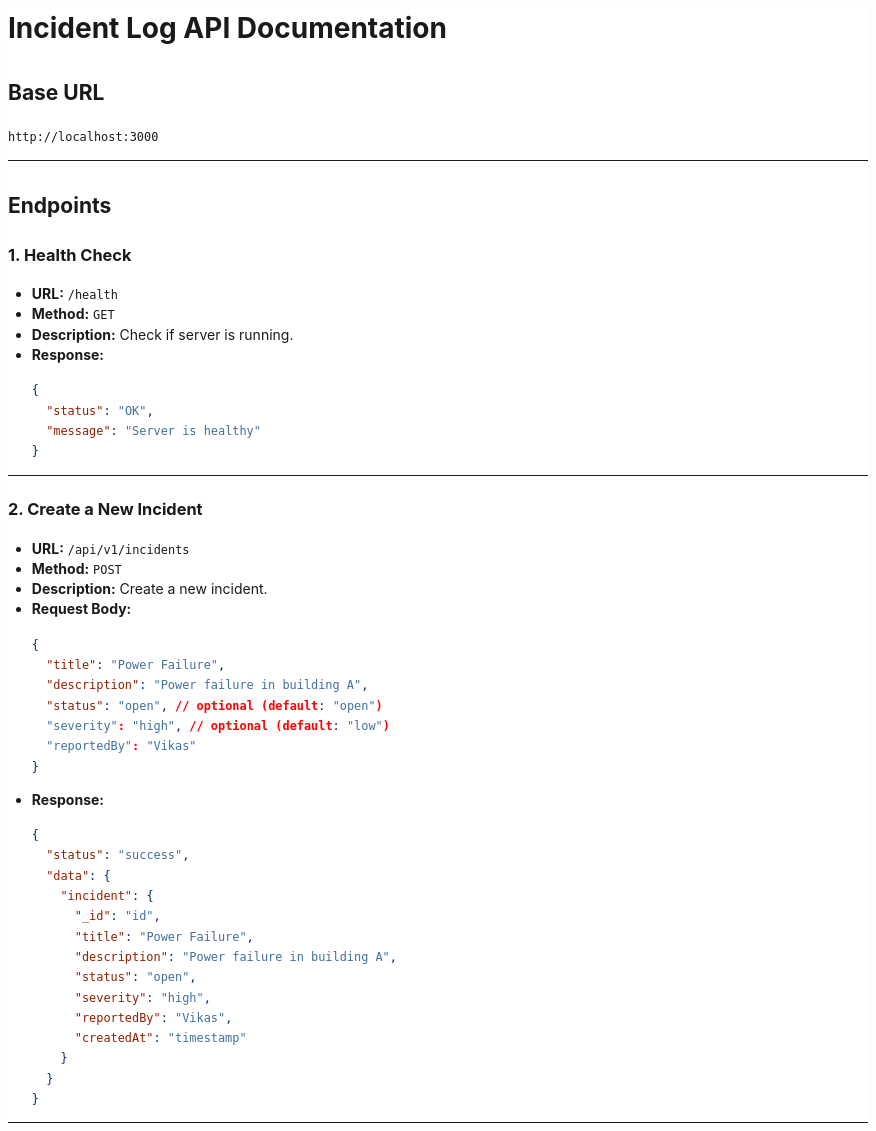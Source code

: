 # Incident Log API Documentation

## Base URL

```
http://localhost:3000
```

---

## Endpoints

### 1. Health Check

- **URL:** `/health`
- **Method:** `GET`
- **Description:** Check if server is running.
- **Response:**
  ```json
  {
    "status": "OK",
    "message": "Server is healthy"
  }
  ```

---

### 2. Create a New Incident

- **URL:** `/api/v1/incidents`
- **Method:** `POST`
- **Description:** Create a new incident.
- **Request Body:**
  ```json
  {
    "title": "Power Failure",
    "description": "Power failure in building A",
    "status": "open", // optional (default: "open")
    "severity": "high", // optional (default: "low")
    "reportedBy": "Vikas"
  }
  ```
- **Response:**
  ```json
  {
    "status": "success",
    "data": {
      "incident": {
        "_id": "id",
        "title": "Power Failure",
        "description": "Power failure in building A",
        "status": "open",
        "severity": "high",
        "reportedBy": "Vikas",
        "createdAt": "timestamp"
      }
    }
  }
  ```

---